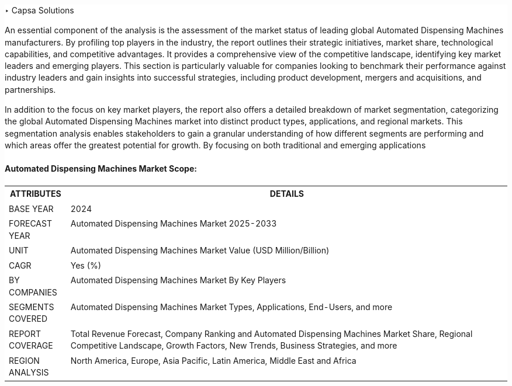 ‣ Capsa Solutions

An essential component of the analysis is the assessment of the market status of leading global Automated Dispensing Machines manufacturers. By profiling top players in the industry, the report outlines their strategic initiatives, market share, technological capabilities, and competitive advantages. It provides a comprehensive view of the competitive landscape, identifying key market leaders and emerging players. This section is particularly valuable for companies looking to benchmark their performance against industry leaders and gain insights into successful strategies, including product development, mergers and acquisitions, and partnerships.

In addition to the focus on key market players, the report also offers a detailed breakdown of market segmentation, categorizing the global Automated Dispensing Machines market into distinct product types, applications, and regional markets. This segmentation analysis enables stakeholders to gain a granular understanding of how different segments are performing and which areas offer the greatest potential for growth. By focusing on both traditional and emerging applications

<h4>Automated Dispensing Machines Market Scope:</h4>
<table>
<tr>
<th>ATTRIBUTES</th>
<th>DETAILS</th>
</tr>
<tr>
<td>BASE YEAR</td>
<td>2024</td>
</tr>
<tr>
<td>FORECAST YEAR</td>
<td>Automated Dispensing Machines Market 2025-2033</td>
</tr>
<tr>
<td>UNIT</td>
<td>Automated Dispensing Machines Market Value (USD Million/Billion)</td>
<tr>
<td>CAGR</td>
<td>Yes (%)</td>
</tr>
</tr>
<tr>
<td>BY COMPANIES</td>
<td>Automated Dispensing Machines Market By Key Players</td>
</tr>
<tr>
<td>SEGMENTS COVERED</td>
<td>Automated Dispensing Machines Market Types, Applications, End-Users, and more</td>
</tr>
<tr>
<td>REPORT COVERAGE</td>
<td>Total Revenue Forecast, Company Ranking and Automated Dispensing Machines Market Share, Regional Competitive Landscape, Growth Factors, New Trends, Business Strategies, and more</td>
</tr>
<tr>
<td>REGION ANALYSIS</td>
<td>North America, Europe, Asia Pacific, Latin America, Middle East and Africa</td>
</tr>
</table>
